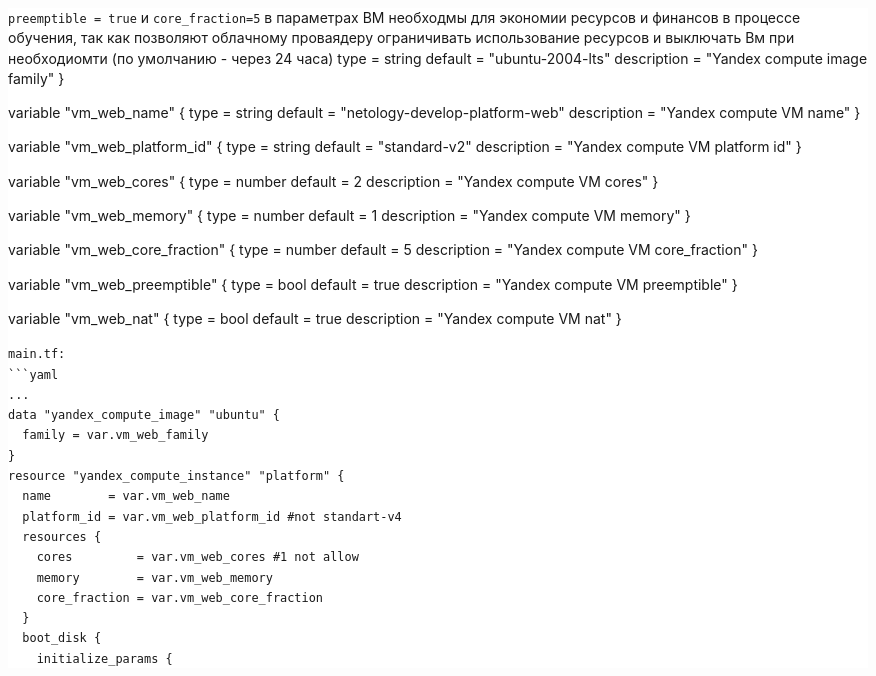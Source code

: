 ```preemptible = true``` и ```core_fraction=5``` в параметрах ВМ необходмы для экономии ресурсов и финансов в процессе обучения, так как позволяют облачному проваядеру ограничивать использование ресурсов и выключать Вм при необходиомти (по умолчанию - через 24 часа)
  type        = string
  default     = "ubuntu-2004-lts"
  description = "Yandex compute image family"
}

variable "vm_web_name" {
  type        = string
  default     = "netology-develop-platform-web"
  description = "Yandex compute VM name"
}

variable "vm_web_platform_id" {
  type        = string
  default     = "standard-v2"
  description = "Yandex compute VM platform id"
}

variable "vm_web_cores" {
  type        = number
  default     = 2
  description = "Yandex compute VM cores"
}

variable "vm_web_memory" {
  type        = number
  default     = 1
  description = "Yandex compute VM memory"
}

variable "vm_web_core_fraction" {
  type        = number
  default     = 5
  description = "Yandex compute VM core_fraction"
}

variable "vm_web_preemptible" {
  type        = bool
  default     = true
  description = "Yandex compute VM preemptible"
}

variable "vm_web_nat" {
  type        = bool
  default     = true
  description = "Yandex compute VM nat"
}
```
main.tf:
```yaml
...
data "yandex_compute_image" "ubuntu" {
  family = var.vm_web_family
}
resource "yandex_compute_instance" "platform" {
  name        = var.vm_web_name
  platform_id = var.vm_web_platform_id #not standart-v4
  resources {
    cores         = var.vm_web_cores #1 not allow
    memory        = var.vm_web_memory
    core_fraction = var.vm_web_core_fraction
  }
  boot_disk {
    initialize_params {
```
